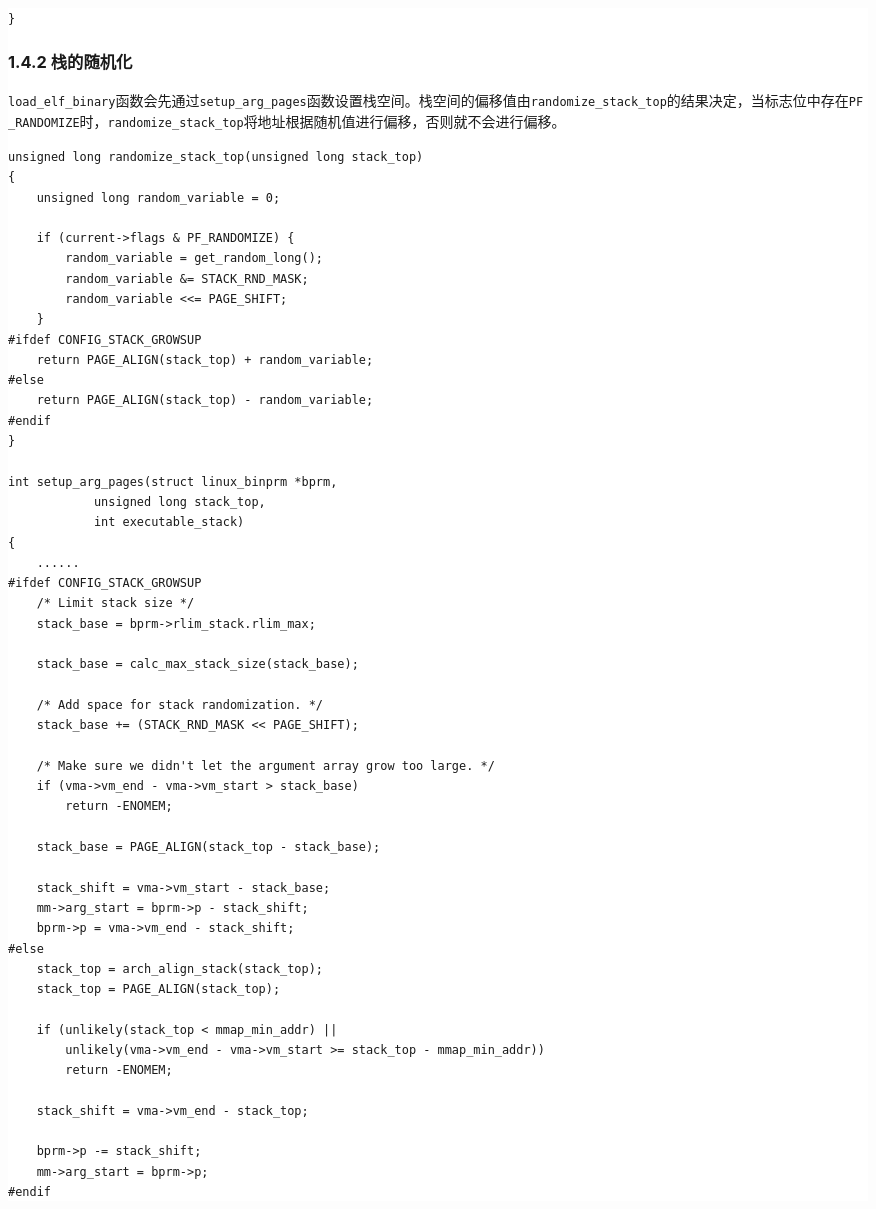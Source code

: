 ```text
}
```

###  

### **1.4.2 栈的随机化**



`load_elf_binary`函数会先通过`setup_arg_pages`函数设置栈空间。栈空间的偏移值由`randomize_stack_top`的结果决定，当标志位中存在`PF_RANDOMIZE`时，`randomize_stack_top`将地址根据随机值进行偏移，否则就不会进行偏移。

```text
unsigned long randomize_stack_top(unsigned long stack_top)
{
    unsigned long random_variable = 0;

    if (current->flags & PF_RANDOMIZE) {
        random_variable = get_random_long();
        random_variable &= STACK_RND_MASK;
        random_variable <<= PAGE_SHIFT;
    }
#ifdef CONFIG_STACK_GROWSUP
    return PAGE_ALIGN(stack_top) + random_variable;
#else
    return PAGE_ALIGN(stack_top) - random_variable;
#endif
}

int setup_arg_pages(struct linux_binprm *bprm,
            unsigned long stack_top,
            int executable_stack)
{
    ......
#ifdef CONFIG_STACK_GROWSUP
    /* Limit stack size */
    stack_base = bprm->rlim_stack.rlim_max;

    stack_base = calc_max_stack_size(stack_base);

    /* Add space for stack randomization. */
    stack_base += (STACK_RND_MASK << PAGE_SHIFT);

    /* Make sure we didn't let the argument array grow too large. */
    if (vma->vm_end - vma->vm_start > stack_base)
        return -ENOMEM;

    stack_base = PAGE_ALIGN(stack_top - stack_base);

    stack_shift = vma->vm_start - stack_base;
    mm->arg_start = bprm->p - stack_shift;
    bprm->p = vma->vm_end - stack_shift;
#else
    stack_top = arch_align_stack(stack_top);
    stack_top = PAGE_ALIGN(stack_top);

    if (unlikely(stack_top < mmap_min_addr) ||
        unlikely(vma->vm_end - vma->vm_start >= stack_top - mmap_min_addr))
        return -ENOMEM;

    stack_shift = vma->vm_end - stack_top;

    bprm->p -= stack_shift;
    mm->arg_start = bprm->p;
#endif
```